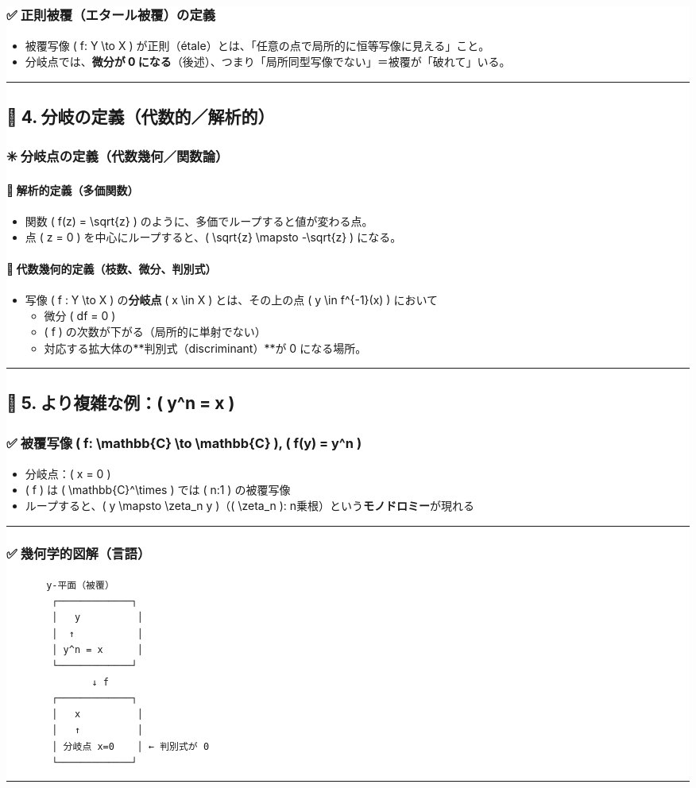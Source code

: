 ### ✅ 正則被覆（エタール被覆）の定義
- 被覆写像 \( f: Y \to X \) が正則（étale）とは、「任意の点で局所的に恒等写像に見える」こと。
- 分岐点では、**微分が 0 になる**（後述）、つまり「局所同型写像でない」＝被覆が「破れて」いる。

---

## 🔷 4. 分岐の定義（代数的／解析的）

### ✳️ 分岐点の定義（代数幾何／関数論）

#### 📌 解析的定義（多価関数）
- 関数 \( f(z) = \sqrt{z} \) のように、多価でループすると値が変わる点。
- 点 \( z = 0 \) を中心にループすると、\( \sqrt{z} \mapsto -\sqrt{z} \) になる。

#### 📌 代数幾何的定義（枝数、微分、判別式）
- 写像 \( f : Y \to X \) の**分岐点** \( x \in X \) とは、その上の点 \( y \in f^{-1}(x) \) において
  - 微分 \( df = 0 \)
  - \( f \) の次数が下がる（局所的に単射でない）
  - 対応する拡大体の**判別式（discriminant）**が 0 になる場所。

---

## 🔷 5. より複雑な例：\( y^n = x \)

### ✅ 被覆写像 \( f: \mathbb{C} \to \mathbb{C} \), \( f(y) = y^n \)
- 分岐点：\( x = 0 \)
- \( f \) は \( \mathbb{C}^\times \) では \( n:1 \) の被覆写像
- ループすると、\( y \mapsto \zeta_n y \)（\( \zeta_n \): n乗根）という**モノドロミー**が現れる

---

### ✅ 幾何学的図解（言語）

```
       y-平面（被覆）
        ┌─────────────┐
        │   y          │
        │  ↑           │
        │ y^n = x      │
        └─────────────┘
               ↓ f
        ┌─────────────┐
        │   x          │
        │   ↑          │
        │ 分岐点 x=0    │ ← 判別式が 0
        └─────────────┘
```

---
